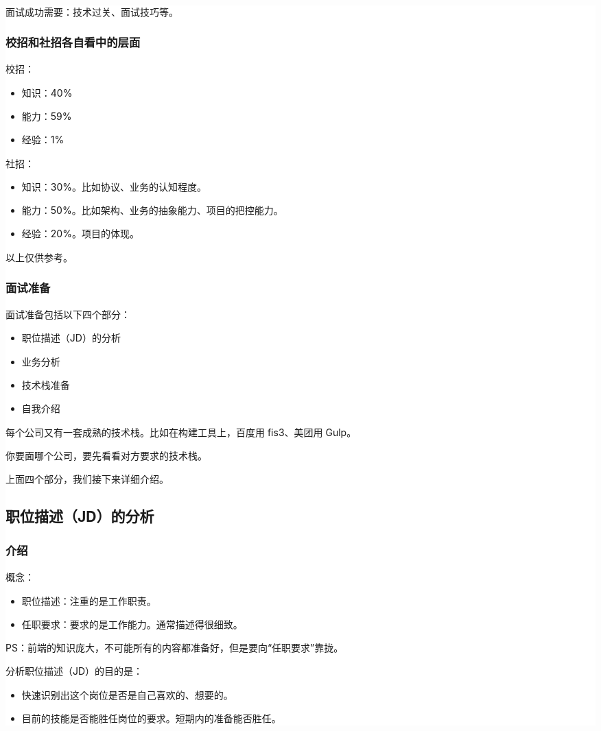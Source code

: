 

面试成功需要：技术过关、面试技巧等。


### 校招和社招各自看中的层面

校招：

- 知识：40%

- 能力：59%

- 经验：1%


社招：

- 知识：30%。比如协议、业务的认知程度。

- 能力：50%。比如架构、业务的抽象能力、项目的把控能力。

- 经验：20%。项目的体现。

以上仅供参考。



### 面试准备

面试准备包括以下四个部分：

- 职位描述（JD）的分析

- 业务分析

- 技术栈准备

- 自我介绍

每个公司又有一套成熟的技术栈。比如在构建工具上，百度用 fis3、美团用 Gulp。

你要面哪个公司，要先看看对方要求的技术栈。

上面四个部分，我们接下来详细介绍。

## 职位描述（JD）的分析

### 介绍

概念：

- 职位描述：注重的是工作职责。

- 任职要求：要求的是工作能力。通常描述得很细致。

PS：前端的知识庞大，不可能所有的内容都准备好，但是要向“任职要求”靠拢。

分析职位描述（JD）的目的是：

- 快速识别出这个岗位是否是自己喜欢的、想要的。

- 目前的技能是否能胜任岗位的要求。短期内的准备能否胜任。

